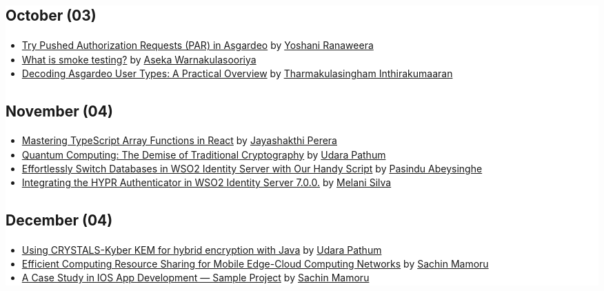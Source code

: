 ## October (03)
* [Try Pushed Authorization Requests (PAR) in Asgardeo](https://yoshani-malinka.medium.com/try-pushed-authorization-requests-par-in-asgardeo-dbabd9606806) by [Yoshani Ranaweera](https://yoshani-malinka.medium.com/)
* [What is smoke testing?](https://medium.com/@asekaw/what-is-smoke-testing-4f0c4b180b3d) by [Aseka Warnakulasooriya](https://medium.com/@asekaw)
* [Decoding Asgardeo User Types: A Practical Overview](https://inthiraj1994.medium.com/decoding-asgardeo-user-types-a-practical-overview-c554a20e7340) by [Tharmakulasingham Inthirakumaaran](https://medium.com/@inthiraj1994)

## November (04)
* [Mastering TypeScript Array Functions in React](https://medium.com/@jayashakthiperera/mastering-typescript-array-functions-in-react-a8d6dda94cbf) by [Jayashakthi Perera](https://medium.com/@jayashakthiperera)
* [Quantum Computing: The Demise of Traditional Cryptography](https://medium.com/@hwupathum/quantum-computing-the-demise-of-traditional-cryptography-6b4fd6613194) by [Udara Pathum](https://medium.com/@hwupathum)
* [Effortlessly Switch Databases in WSO2 Identity Server with Our Handy Script](https://medium.com/@pasinduyeshann/effortlessly-switch-databases-in-wso2-identity-server-with-our-handy-script-2b78ecbe239f) by [Pasindu Abeysinghe](https://medium.com/@pasinduyeshann)
* [Integrating the HYPR Authenticator in WSO2 Identity Server 7.0.0.](https://medium.com/@melanisilva/integrating-the-hypr-authenticator-in-wso2-identity-server-7-0-0-948c878846a6) by [Melani Silva](https://medium.com/@melanisilva)

## December (04)
* [Using CRYSTALS-Kyber KEM for hybrid encryption with Java](https://medium.com/@hwupathum/using-crystals-kyber-kem-for-hybrid-encryption-with-java-0ab6c70d41fc) by [Udara Pathum](https://medium.com/@hwupathum)
* [Efficient Computing Resource Sharing for Mobile Edge-Cloud Computing Networks](https://sachinmamoru.medium.com/efficient-computing-resource-sharing-for-mobile-edge-cloud-computing-networks-7cfbe49d5c3e) by [Sachin Mamoru](https://medium.com/@sachinmamoru)
* [A Case Study in IOS App Development — Sample Project](https://sachinmamoru.medium.com/a-case-study-in-ios-app-development-sample-project-bc06dfe58427) by [Sachin Mamoru](https://medium.com/@sachinmamoru)
